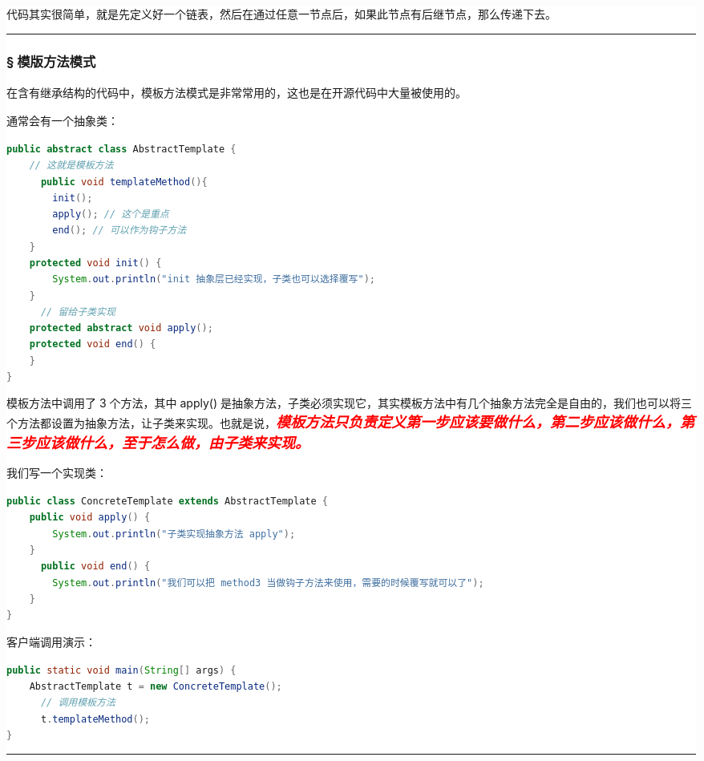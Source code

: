 代码其实很简单，就是先定义好一个链表，然后在通过任意一节点后，如果此节点有后继节点，那么传递下去。

------

### &sect; 模版方法模式

在含有继承结构的代码中，模板方法模式是非常常用的，这也是在开源代码中大量被使用的。

通常会有一个抽象类：

```java
public abstract class AbstractTemplate {
    // 这就是模板方法
      public void templateMethod(){
        init();
        apply(); // 这个是重点
        end(); // 可以作为钩子方法
    }
    protected void init() {
        System.out.println("init 抽象层已经实现，子类也可以选择覆写");
    }
      // 留给子类实现
    protected abstract void apply();
    protected void end() {
    }
}
```

模板方法中调用了 3 个方法，其中 apply() 是抽象方法，子类必须实现它，其实模板方法中有几个抽象方法完全是自由的，我们也可以将三个方法都设置为抽象方法，让子类来实现。也就是说，<font color='red' size=4>***模板方法只负责定义第一步应该要做什么，第二步应该做什么，第三步应该做什么，至于怎么做，由子类来实现。***</font>

我们写一个实现类：

```java
public class ConcreteTemplate extends AbstractTemplate {
    public void apply() {
        System.out.println("子类实现抽象方法 apply");
    }
      public void end() {
        System.out.println("我们可以把 method3 当做钩子方法来使用，需要的时候覆写就可以了");
    }
}
```

客户端调用演示：

```java
public static void main(String[] args) {
    AbstractTemplate t = new ConcreteTemplate();
      // 调用模板方法
      t.templateMethod();
}
```

------


